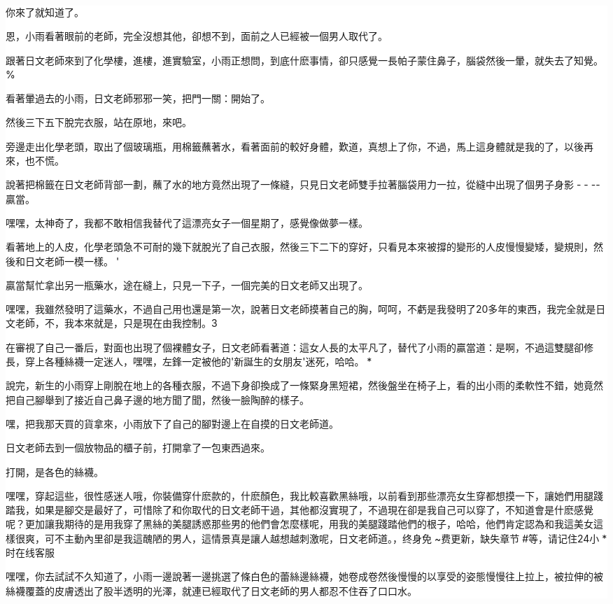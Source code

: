 

你來了就知道了。



恩，小雨看著眼前的老師，完全沒想其他，卻想不到，面前之人已經被一個男人取代了。



跟著日文老師來到了化學樓，進樓，進實驗室，小雨正想問，到底什麽事情，卻只感覺一長帕子蒙住鼻子，腦袋然後一暈，就失去了知覺。%



看著暈過去的小雨，日文老師邪邪一笑，把門一關：開始了。



然後三下五下脫完衣服，站在原地，來吧。



旁邊走出化學老頭，取出了個玻璃瓶，用棉籤蘸著水，看著面前的較好身體，歎道，真想上了你，不過，馬上這身體就是我的了，以後再來，也不慌。



說著把棉籤在日文老師背部一劃，蘸了水的地方竟然出現了一條縫，只見日文老師雙手拉著腦袋用力一拉，從縫中出現了個男子身影 - - --贏當。



嘿嘿，太神奇了，我都不敢相信我替代了這漂亮女子一個星期了，感覺像做夢一樣。



看著地上的人皮，化學老頭急不可耐的幾下就脫光了自己衣服，然後三下二下的穿好，只看見本來被撐的變形的人皮慢慢變矮，變規則，然後和日文老師一模一樣。 '



贏當幫忙拿出另一瓶藥水，途在縫上，只見一下子，一個完美的日文老師又出現了。



嘿嘿，我雖然發明了這藥水，不過自己用也還是第一次，說著日文老師摸著自己的胸，呵呵，不虧是我發明了20多年的東西，我完全就是日文老師，不，我本來就是，只是現在由我控制。3



在審視了自己一番后，對面也出現了個裸體女子，日文老師看著道：這女人長的太平凡了，替代了小雨的贏當道：是啊，不過這雙腿卻修長，穿上各種絲襪一定迷人，嘿嘿，左鋒一定被他的'新誕生的女朋友'迷死，哈哈。 *



說完，新生的小雨穿上剛脫在地上的各種衣服，不過下身卻換成了一條緊身黑短裙，然後盤坐在椅子上，看的出小雨的柔軟性不錯，她竟然把自己腳舉到了接近自己鼻子邊的地方聞了聞，然後一臉陶醉的樣子。



嘿，把我那天買的貨拿來，小雨放下了自己的腳對邊上在自摸的日文老師道。



日文老師去到一個放物品的櫃子前，打開拿了一包東西過來。



打開，是各色的絲襪。



嘿嘿，穿起這些，很性感迷人哦，你裝備穿什麽款的，什麽顏色，我比較喜歡黑絲哦，以前看到那些漂亮女生穿都想摸一下，讓她們用腿踐踏我，如果是腳交是最好了，可惜除了和你取代的日文老師干過，其他都沒實現了，不過現在卻是我自己可以穿了，不知道會是什麽感覺呢？更加讓我期待的是用我穿了黑絲的美腿誘惑那些男的他們會怎麼樣呢，用我的美腿踐踏他們的根子，哈哈，他們肯定認為和我這美女這樣很爽，可不主動內里卻是我這醜陋的男人，這情景真是讓人越想越刺激呢，日文老師道。，终身免 ~费更新，缺失章节 #等，请记住24小 *时在线客服



嘿嘿，你去試試不久知道了，小雨一邊說著一邊挑選了條白色的蕾絲邊絲襪，她卷成卷然後慢慢的以享受的姿態慢慢往上拉上，被拉伸的被絲襪覆蓋的皮膚透出了股半透明的光澤，就連已經取代了日文老師的男人都忍不住吞了口口水。
